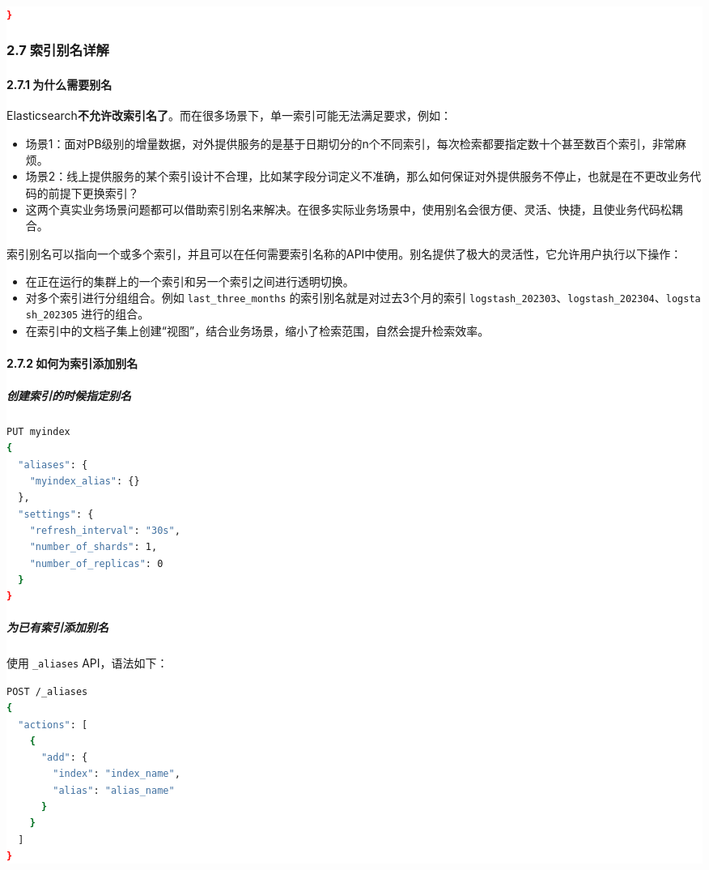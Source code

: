 ```bash
}
```

### 2.7 索引别名详解

#### 2.7.1 为什么需要别名

Elasticsearch**不允许改索引名了**。而在很多场景下，单一索引可能无法满足要求，例如：

* 场景1：面对PB级别的增量数据，对外提供服务的是基于日期切分的n个不同索引，每次检索都要指定数十个甚至数百个索引，非常麻烦。
* 场景2：线上提供服务的某个索引设计不合理，比如某字段分词定义不准确，那么如何保证对外提供服务不停止，也就是在不更改业务代码的前提下更换索引？
* 这两个真实业务场景问题都可以借助索引别名来解决。在很多实际业务场景中，使用别名会很方便、灵活、快捷，且使业务代码松耦合。

索引别名可以指向一个或多个索引，并且可以在任何需要索引名称的API中使用。别名提供了极大的灵活性，它允许用户执行以下操作：

- 在正在运行的集群上的一个索引和另一个索引之间进行透明切换。
- 对多个索引进行分组组合。例如 `last_three_months` 的索引别名就是对过去3个月的索引 `logstash_202303`、`logstash_202304`、`logstash_202305` 进行的组合。
- 在索引中的文档子集上创建“视图”，结合业务场景，缩小了检索范围，自然会提升检索效率。

#### 2.7.2 如何为索引添加别名

##### 创建索引的时候指定别名

```bash
PUT myindex
{
  "aliases": {
    "myindex_alias": {}
  },
  "settings": {
    "refresh_interval": "30s",
    "number_of_shards": 1,
    "number_of_replicas": 0
  }
}
```

##### 为已有索引添加别名

使用 `_aliases` API，语法如下：

```bash
POST /_aliases
{
  "actions": [
    {
      "add": {
        "index": "index_name",
        "alias": "alias_name"
      }
    }
  ]
}
```

